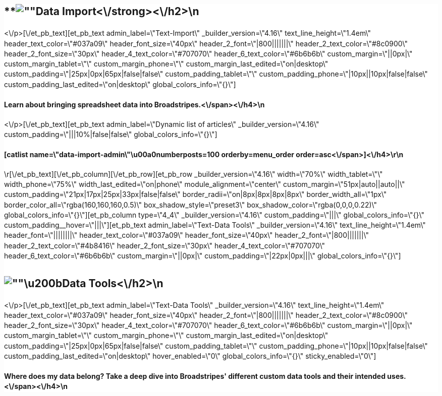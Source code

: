 ## **![\"\"](\"https:\/\/help.broadstripes.com\/wp-content\/uploads\/2018\/03\/AT_DataImport3-1.png\")Data Import<\\/strong><\\/h2>\\n

<\\/p>\[\\/et\_pb\_text\]\[et\_pb\_text admin\_label=\\"Text-Import\\" \_builder\_version=\\"4.16\\" text\_line\_height=\\"1.4em\\" header\_text\_color=\\"#037a09\\" header\_font\_size=\\"40px\\" header\_2\_font=\\"|800|||||||\\" header\_2\_text\_color=\\"#8c0900\\" header\_2\_font\_size=\\"30px\\" header\_4\_text\_color=\\"#707070\\" header\_6\_text\_color=\\"#6b6b6b\\" custom\_margin=\\"||0px|\\" custom\_margin\_tablet=\\"\\" custom\_margin\_phone=\\"\\" custom\_margin\_last\_edited=\\"on|desktop\\" custom\_padding=\\"|25px|0px|65px|false|false\\" custom\_padding\_tablet=\\"\\" custom\_padding\_phone=\\"|10px||10px|false|false\\" custom\_padding\_last\_edited=\\"on|desktop\\" global\_colors\_info=\\"{}\\"\]

#### Learn about bringing spreadsheet data into Broadstripes.<\\/span><\\/h4>\\n

<\\/p>\[\\/et\_pb\_text\]\[et\_pb\_text admin\_label=\\"Dynamic list of articles\\" \_builder\_version=\\"4.16\\" custom\_padding=\\"|||10%|false|false\\" global\_colors\_info=\\"{}\\"\]

#### \[catlist name=\\"data-import-admin\\"\\u00a0numberposts=100 orderby=menu\_order order=asc<\\/span>\]<\\/h4>\\r\\n

\\r\[\\/et\_pb\_text\]\[\\/et\_pb\_column\]\[\\/et\_pb\_row\]\[et\_pb\_row \_builder\_version=\\"4.16\\" width=\\"70%\\" width\_tablet=\\"\\" width\_phone=\\"75%\\" width\_last\_edited=\\"on|phone\\" module\_alignment=\\"center\\" custom\_margin=\\"51px|auto||auto||\\" custom\_padding=\\"21px|17px|25px|33px|false|false\\" border\_radii=\\"on|8px|8px|8px|8px\\" border\_width\_all=\\"1px\\" border\_color\_all=\\"rgba(160,160,160,0.5)\\" box\_shadow\_style=\\"preset3\\" box\_shadow\_color=\\"rgba(0,0,0,0.22)\\" global\_colors\_info=\\"{}\\"\]\[et\_pb\_column type=\\"4\_4\\" \_builder\_version=\\"4.16\\" custom\_padding=\\"|||\\" global\_colors\_info=\\"{}\\" custom\_padding\_\_hover=\\"|||\\"\]\[et\_pb\_text admin\_label=\\"Text-Data Tools\\" \_builder\_version=\\"4.16\\" text\_line\_height=\\"1.4em\\" header\_font=\\"||||||||\\" header\_text\_color=\\"#037a09\\" header\_font\_size=\\"40px\\" header\_2\_font=\\"|800|||||||\\" header\_2\_text\_color=\\"#4b8416\\" header\_2\_font\_size=\\"30px\\" header\_4\_text\_color=\\"#707070\\" header\_6\_text\_color=\\"#6b6b6b\\" custom\_margin=\\"||0px|\\" custom\_padding=\\"|22px|0px|||\\" global\_colors\_info=\\"{}\\"\]

## ![\"\"](\"https:\/\/help.broadstripes.com\/wp-content\/uploads\/2018\/03\/AT_DataTools-2.png\")\\u200bData Tools<\\/h2>\\n

<\\/p>\[\\/et\_pb\_text\]\[et\_pb\_text admin\_label=\\"Text-Data Tools\\" \_builder\_version=\\"4.16\\" text\_line\_height=\\"1.4em\\" header\_text\_color=\\"#037a09\\" header\_font\_size=\\"40px\\" header\_2\_font=\\"|800|||||||\\" header\_2\_text\_color=\\"#8c0900\\" header\_2\_font\_size=\\"30px\\" header\_4\_text\_color=\\"#707070\\" header\_6\_text\_color=\\"#6b6b6b\\" custom\_margin=\\"||0px|\\" custom\_margin\_tablet=\\"\\" custom\_margin\_phone=\\"\\" custom\_margin\_last\_edited=\\"on|desktop\\" custom\_padding=\\"|25px|0px|65px|false|false\\" custom\_padding\_tablet=\\"\\" custom\_padding\_phone=\\"|10px||10px|false|false\\" custom\_padding\_last\_edited=\\"on|desktop\\" hover\_enabled=\\"0\\" global\_colors\_info=\\"{}\\" sticky\_enabled=\\"0\\"\]

#### Where does my data belong? Take a deep dive into Broadstripes' different custom data tools and their intended uses.<\\/span><\\/h4>\\n
